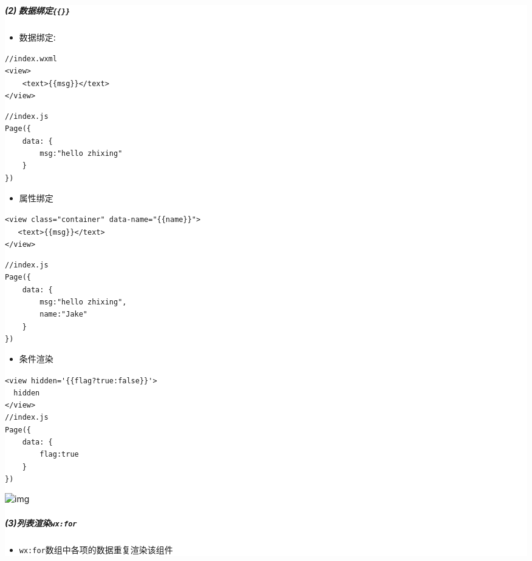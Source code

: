 ##### (2) 数据绑定`{{}}`

- 数据绑定:

```
//index.wxml
<view>
	<text>{{msg}}</text>
</view>
```

```
//index.js
Page({
    data: {
        msg:"hello zhixing"
    }
})
```

- 属性绑定

```
<view class="container" data-name="{{name}}">
   <text>{{msg}}</text>
</view>
```

```
//index.js
Page({
    data: {
        msg:"hello zhixing",
        name:"Jake"
    }
})
```

- 条件渲染

```
<view hidden='{{flag?true:false}}'>
  hidden
</view>
//index.js
Page({
    data: {
        flag:true
    }
})
```

![img](https://box.kancloud.cn/55e66e8c75635e72dd905009870d2f15_779x459.png)

##### (3)列表渲染`wx:for`

- `wx:for`数组中各项的数据重复渲染该组件
